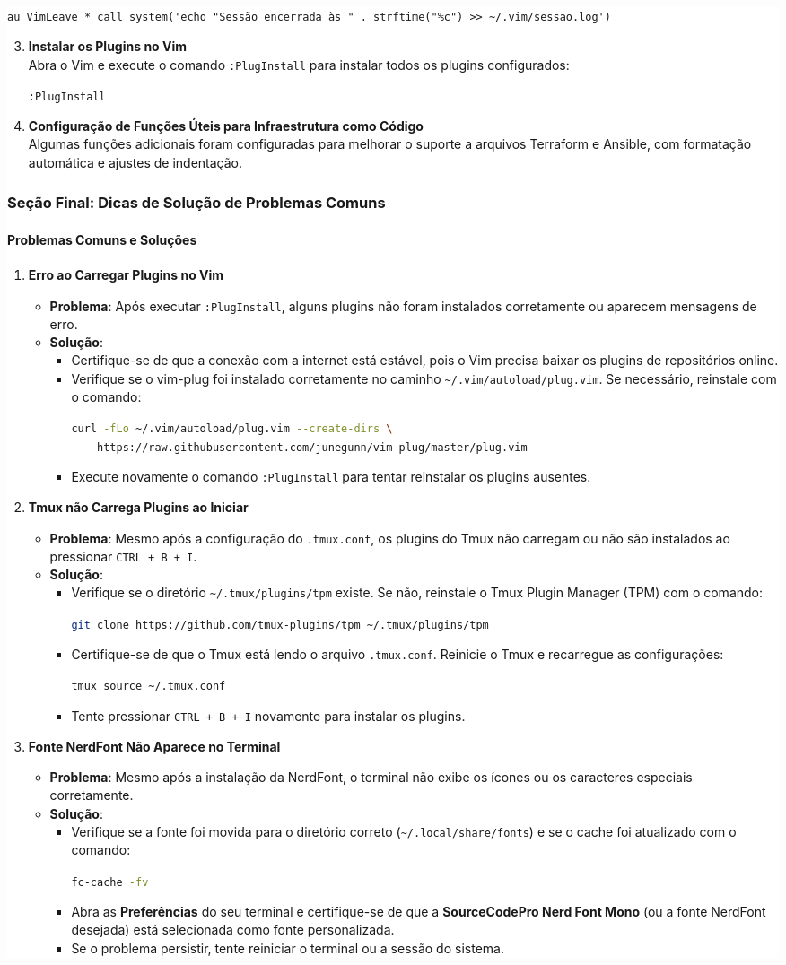    ```vim
   au VimLeave * call system('echo "Sessão encerrada às " . strftime("%c") >> ~/.vim/sessao.log')
   ```

3. **Instalar os Plugins no Vim**  
   Abra o Vim e execute o comando `:PlugInstall` para instalar todos os plugins configurados:
   ```vim
   :PlugInstall
   ```

4. **Configuração de Funções Úteis para Infraestrutura como Código**  
   Algumas funções adicionais foram configuradas para melhorar o suporte a arquivos Terraform e Ansible, com formatação automática e ajustes de indentação.


### Seção Final: Dicas de Solução de Problemas Comuns


#### Problemas Comuns e Soluções

1. **Erro ao Carregar Plugins no Vim**
   - **Problema**: Após executar `:PlugInstall`, alguns plugins não foram instalados corretamente ou aparecem mensagens de erro.
   - **Solução**:
     - Certifique-se de que a conexão com a internet está estável, pois o Vim precisa baixar os plugins de repositórios online.
     - Verifique se o vim-plug foi instalado corretamente no caminho `~/.vim/autoload/plug.vim`. Se necessário, reinstale com o comando:
       ```bash
       curl -fLo ~/.vim/autoload/plug.vim --create-dirs \
           https://raw.githubusercontent.com/junegunn/vim-plug/master/plug.vim
       ```
     - Execute novamente o comando `:PlugInstall` para tentar reinstalar os plugins ausentes.

2. **Tmux não Carrega Plugins ao Iniciar**
   - **Problema**: Mesmo após a configuração do `.tmux.conf`, os plugins do Tmux não carregam ou não são instalados ao pressionar `CTRL + B + I`.
   - **Solução**:
     - Verifique se o diretório `~/.tmux/plugins/tpm` existe. Se não, reinstale o Tmux Plugin Manager (TPM) com o comando:
       ```bash
       git clone https://github.com/tmux-plugins/tpm ~/.tmux/plugins/tpm
       ```
     - Certifique-se de que o Tmux está lendo o arquivo `.tmux.conf`. Reinicie o Tmux e recarregue as configurações:
       ```bash
       tmux source ~/.tmux.conf
       ```
     - Tente pressionar `CTRL + B + I` novamente para instalar os plugins.

3. **Fonte NerdFont Não Aparece no Terminal**
   - **Problema**: Mesmo após a instalação da NerdFont, o terminal não exibe os ícones ou os caracteres especiais corretamente.
   - **Solução**:
     - Verifique se a fonte foi movida para o diretório correto (`~/.local/share/fonts`) e se o cache foi atualizado com o comando:
       ```bash
       fc-cache -fv
       ```
     - Abra as **Preferências** do seu terminal e certifique-se de que a **SourceCodePro Nerd Font Mono** (ou a fonte NerdFont desejada) está selecionada como fonte personalizada.
     - Se o problema persistir, tente reiniciar o terminal ou a sessão do sistema.
